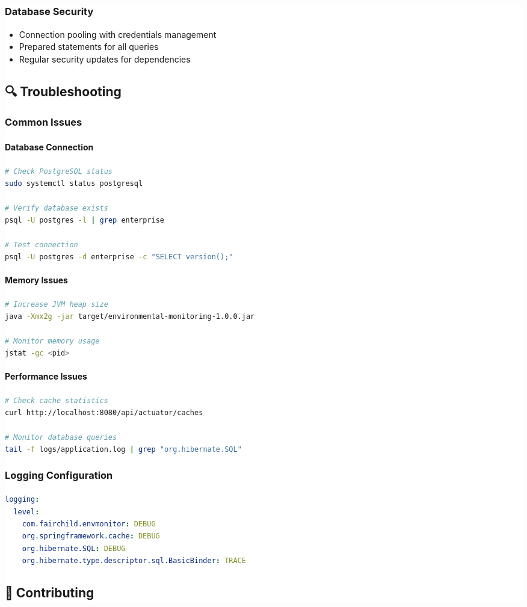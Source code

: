 ### Database Security
- Connection pooling with credentials management
- Prepared statements for all queries
- Regular security updates for dependencies

## 🔍 Troubleshooting

### Common Issues

#### Database Connection
```bash
# Check PostgreSQL status
sudo systemctl status postgresql

# Verify database exists
psql -U postgres -l | grep enterprise

# Test connection
psql -U postgres -d enterprise -c "SELECT version();"
```

#### Memory Issues
```bash
# Increase JVM heap size
java -Xmx2g -jar target/environmental-monitoring-1.0.0.jar

# Monitor memory usage
jstat -gc <pid>
```

#### Performance Issues
```bash
# Check cache statistics
curl http://localhost:8080/api/actuator/caches

# Monitor database queries
tail -f logs/application.log | grep "org.hibernate.SQL"
```

### Logging Configuration
```yaml
logging:
  level:
    com.fairchild.envmonitor: DEBUG
    org.springframework.cache: DEBUG
    org.hibernate.SQL: DEBUG
    org.hibernate.type.descriptor.sql.BasicBinder: TRACE
```

## 🤝 Contributing
